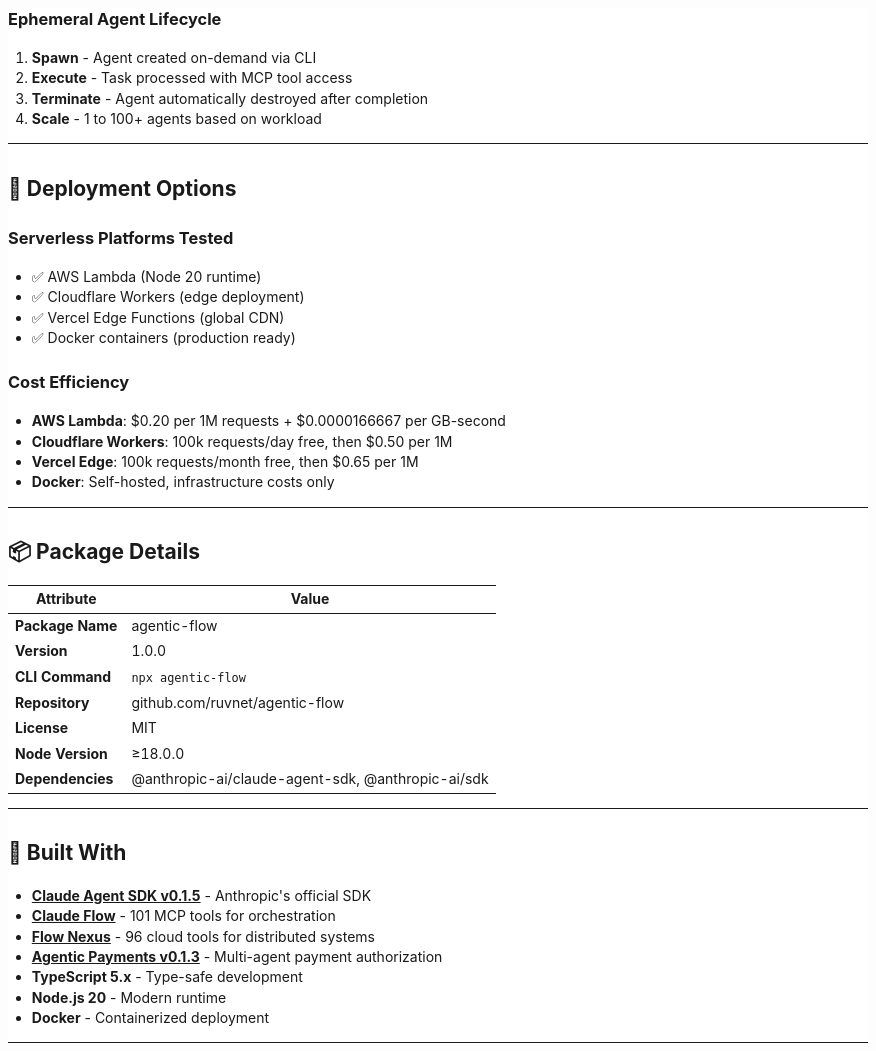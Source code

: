 ### Ephemeral Agent Lifecycle

1. **Spawn** - Agent created on-demand via CLI
2. **Execute** - Task processed with MCP tool access
3. **Terminate** - Agent automatically destroyed after completion
4. **Scale** - 1 to 100+ agents based on workload

---

## 🚀 Deployment Options

### Serverless Platforms Tested
- ✅ AWS Lambda (Node 20 runtime)
- ✅ Cloudflare Workers (edge deployment)
- ✅ Vercel Edge Functions (global CDN)
- ✅ Docker containers (production ready)

### Cost Efficiency
- **AWS Lambda**: $0.20 per 1M requests + $0.0000166667 per GB-second
- **Cloudflare Workers**: 100k requests/day free, then $0.50 per 1M
- **Vercel Edge**: 100k requests/month free, then $0.65 per 1M
- **Docker**: Self-hosted, infrastructure costs only

---

## 📦 Package Details

| Attribute | Value |
|-----------|-------|
| **Package Name** | agentic-flow |
| **Version** | 1.0.0 |
| **CLI Command** | `npx agentic-flow` |
| **Repository** | github.com/ruvnet/agentic-flow |
| **License** | MIT |
| **Node Version** | ≥18.0.0 |
| **Dependencies** | @anthropic-ai/claude-agent-sdk, @anthropic-ai/sdk |

---

## 🔧 Built With

- **[Claude Agent SDK v0.1.5](https://docs.claude.com/en/api/agent-sdk)** - Anthropic's official SDK
- **[Claude Flow](https://github.com/ruvnet/claude-flow)** - 101 MCP tools for orchestration
- **[Flow Nexus](https://github.com/ruvnet/flow-nexus)** - 96 cloud tools for distributed systems
- **[Agentic Payments v0.1.3](https://www.npmjs.com/package/agentic-payments)** - Multi-agent payment authorization
- **TypeScript 5.x** - Type-safe development
- **Node.js 20** - Modern runtime
- **Docker** - Containerized deployment

---